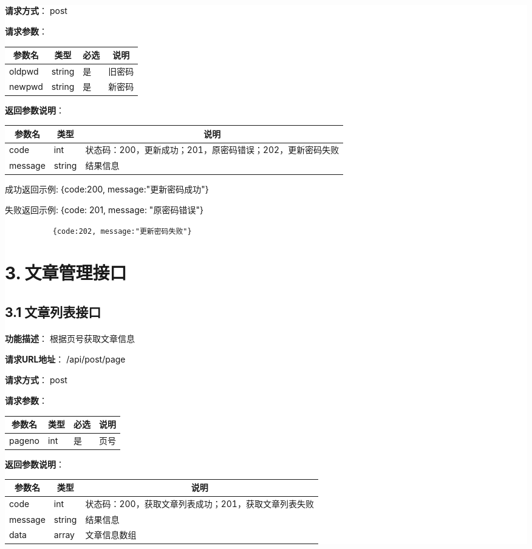  **请求方式**： post

 **请求参数**： 

| 参数名 | 类型   | 必选 | 说明   |
| ------ | ------ | ---- | ------ |
| oldpwd | string | 是   | 旧密码 |
| newpwd | string | 是   | 新密码 |

 

**返回参数说明**：

| 参数名  | 类型   | 说明                                                      |
| ------- | ------ | --------------------------------------------------------- |
| code    | int    | 状态码：200，更新成功；201，原密码错误；202，更新密码失败 |
| message | string | 结果信息                                                  |



成功返回示例:  {code:200, message:"更新密码成功"}

失败返回示例:  {code: 201, message: "原密码错误"}

			   {code:202, message:"更新密码失败"}







# 3. 文章管理接口

## 3.1 文章列表接口

 **功能描述**： 根据页号获取文章信息

 **请求URL地址**：  /api/post/page

 **请求方式**： post

 **请求参数**： 

| 参数名 | 类型 | 必选 | 说明 |
| ------ | ---- | ---- | ---- |
| pageno | int  | 是   | 页号 |

 

**返回参数说明**：

| 参数名  | 类型   | 说明                                                 |
| ------- | ------ | ---------------------------------------------------- |
| code    | int    | 状态码：200，获取文章列表成功；201，获取文章列表失败 |
| message | string | 结果信息                                             |
| data    | array  | 文章信息数组                                         |
